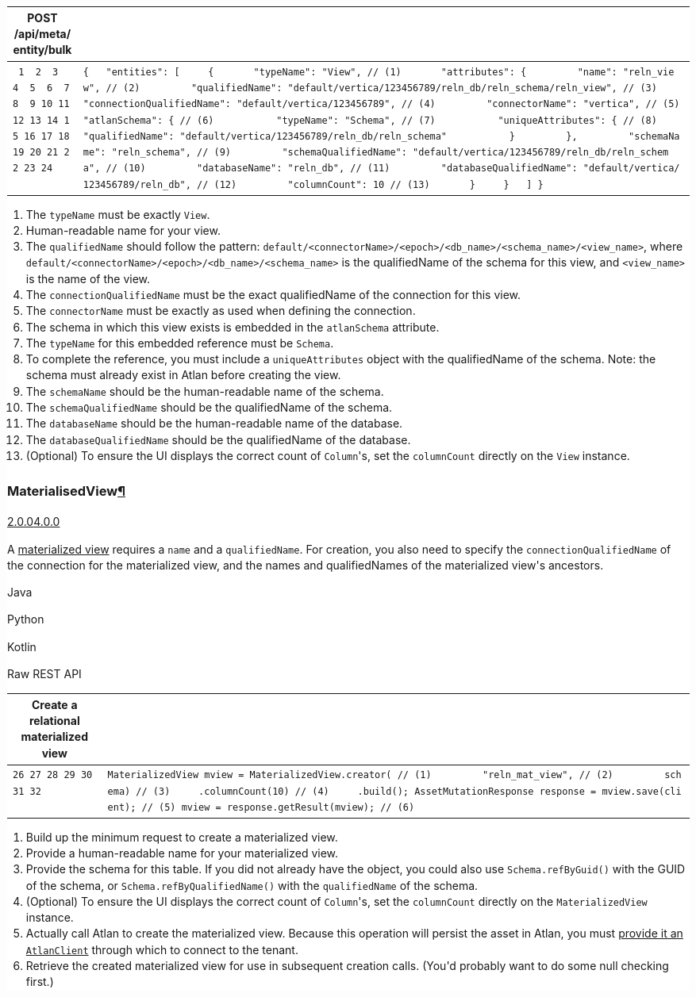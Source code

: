 | POST /api/meta/entity/bulk | |
| --- | --- |
| ```  1  2  3  4  5  6  7  8  9 10 11 12 13 14 15 16 17 18 19 20 21 22 23 24 ``` | ``` {   "entities": [     {       "typeName": "View", // (1)       "attributes": {         "name": "reln_view", // (2)         "qualifiedName": "default/vertica/123456789/reln_db/reln_schema/reln_view", // (3)         "connectionQualifiedName": "default/vertica/123456789", // (4)         "connectorName": "vertica", // (5)         "atlanSchema": { // (6)           "typeName": "Schema", // (7)           "uniqueAttributes": { // (8)             "qualifiedName": "default/vertica/123456789/reln_db/reln_schema"           }         },         "schemaName": "reln_schema", // (9)         "schemaQualifiedName": "default/vertica/123456789/reln_db/reln_schema", // (10)         "databaseName": "reln_db", // (11)         "databaseQualifiedName": "default/vertica/123456789/reln_db", // (12)         "columnCount": 10 // (13)       }     }   ] }  ``` |

1. The `typeName` must be exactly `View`.
2. Human\-readable name for your view.
3. The `qualifiedName` should follow the pattern: `default/<connectorName>/<epoch>/<db_name>/<schema_name>/<view_name>`, where `default/<connectorName>/<epoch>/<db_name>/<schema_name>` is the qualifiedName of the schema for this view, and `<view_name>` is the name of the view.
4. The `connectionQualifiedName` must be the exact qualifiedName of the connection for this view.
5. The `connectorName` must be exactly as used when defining the connection.
6. The schema in which this view exists is embedded in the `atlanSchema` attribute.
7. The `typeName` for this embedded reference must be `Schema`.
8. To complete the reference, you must include a `uniqueAttributes` object with the qualifiedName of the schema. Note: the schema must already exist in Atlan before creating the view.
9. The `schemaName` should be the human\-readable name of the schema.
10. The `schemaQualifiedName` should be the qualifiedName of the schema.
11. The `databaseName` should be the human\-readable name of the database.
12. The `databaseQualifiedName` should be the qualifiedName of the database.
13. (Optional) To ensure the UI displays the correct count of `Column`'s, set the `columnCount` directly on the `View` instance.

### MaterialisedView[¶](#materialisedview "Permanent link")

[2\.0\.0](https://github.com/atlanhq/atlan-python/releases/tag/2.0.0 "Minimum version")[4\.0\.0](https://github.com/atlanhq/atlan-java/releases/tag/v4.0.0 "Minimum version")

A [materialized view](../../../models/entities/materialisedview/) requires a `name` and a `qualifiedName`. For creation, you also need to specify the `connectionQualifiedName` of the connection for the materialized view, and the names and qualifiedNames of the materialized view's ancestors.

Java

Python

Kotlin

Raw REST API

| Create a relational materialized view | |
| --- | --- |
| ``` 26 27 28 29 30 31 32 ``` | ``` MaterializedView mview = MaterializedView.creator( // (1)         "reln_mat_view", // (2)         schema) // (3)     .columnCount(10) // (4)     .build(); AssetMutationResponse response = mview.save(client); // (5) mview = response.getResult(mview); // (6)  ``` |

1. Build up the minimum request to create a materialized view.
2. Provide a human\-readable name for your materialized view.
3. Provide the schema for this table. If you did not already have the object, you could also use `Schema.refByGuid()` with the GUID of the schema, or `Schema.refByQualifiedName()` with the `qualifiedName` of the schema.
4. (Optional) To ensure the UI displays the correct count of `Column`'s, set the `columnCount` directly on the `MaterializedView` instance.
5. Actually call Atlan to create the materialized view. Because this operation will persist the asset in Atlan, you must [provide it an `AtlanClient`](../../../sdks/java/#configure-the-sdk) through which to connect to the tenant.
6. Retrieve the created materialized view for use in subsequent creation calls. (You'd probably want to do some null checking first.)
